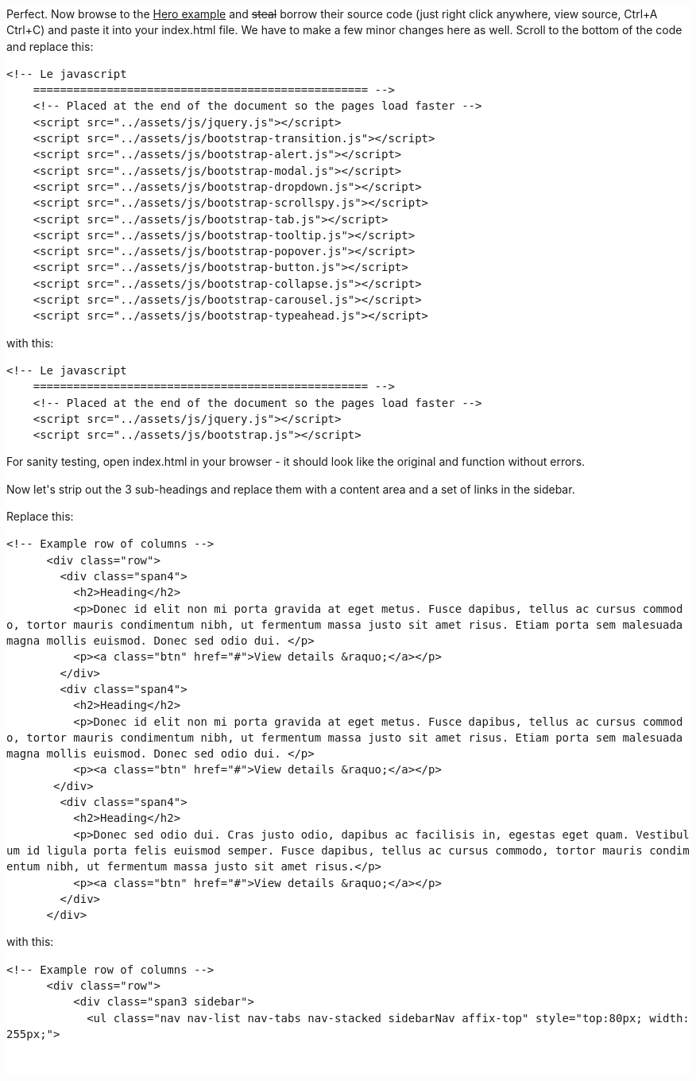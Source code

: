 </pre>
<p>Perfect. Now browse to the <a href="http://getbootstrap.com/2.3.2/examples/hero.html" target="_blank">Hero example</a> and <span style="text-decoration: line-through;">steal</span> borrow their source code (just right click anywhere, view source, Ctrl+A Ctrl+C) and paste it into your index.html file. We have to make a few minor changes here as well. Scroll to the bottom of the code and replace this:</p>
<pre class="lang:default decode:true">&lt;!-- Le javascript
    ================================================== --&gt;
    &lt;!-- Placed at the end of the document so the pages load faster --&gt;
    &lt;script src="../assets/js/jquery.js"&gt;&lt;/script&gt;
    &lt;script src="../assets/js/bootstrap-transition.js"&gt;&lt;/script&gt;
    &lt;script src="../assets/js/bootstrap-alert.js"&gt;&lt;/script&gt;
    &lt;script src="../assets/js/bootstrap-modal.js"&gt;&lt;/script&gt;
    &lt;script src="../assets/js/bootstrap-dropdown.js"&gt;&lt;/script&gt;
    &lt;script src="../assets/js/bootstrap-scrollspy.js"&gt;&lt;/script&gt;
    &lt;script src="../assets/js/bootstrap-tab.js"&gt;&lt;/script&gt;
    &lt;script src="../assets/js/bootstrap-tooltip.js"&gt;&lt;/script&gt;
    &lt;script src="../assets/js/bootstrap-popover.js"&gt;&lt;/script&gt;
    &lt;script src="../assets/js/bootstrap-button.js"&gt;&lt;/script&gt;
    &lt;script src="../assets/js/bootstrap-collapse.js"&gt;&lt;/script&gt;
    &lt;script src="../assets/js/bootstrap-carousel.js"&gt;&lt;/script&gt;
    &lt;script src="../assets/js/bootstrap-typeahead.js"&gt;&lt;/script&gt;</pre>
<p>with this:</p>
<pre class="lang:default decode:true">&lt;!-- Le javascript
    ================================================== --&gt;
    &lt;!-- Placed at the end of the document so the pages load faster --&gt;
    &lt;script src="../assets/js/jquery.js"&gt;&lt;/script&gt;
    &lt;script src="../assets/js/bootstrap.js"&gt;&lt;/script&gt;</pre>
<p>For sanity testing, open index.html in your browser - it should look like the original and function without errors.</p>
<p>Now let's strip out the 3 sub-headings and replace them with a content area and a set of links in the sidebar.</p>
<p>Replace this:</p>
<pre class="lang:default decode:true">&lt;!-- Example row of columns --&gt;
      &lt;div class="row"&gt;
        &lt;div class="span4"&gt;
          &lt;h2&gt;Heading&lt;/h2&gt;
          &lt;p&gt;Donec id elit non mi porta gravida at eget metus. Fusce dapibus, tellus ac cursus commodo, tortor mauris condimentum nibh, ut fermentum massa justo sit amet risus. Etiam porta sem malesuada magna mollis euismod. Donec sed odio dui. &lt;/p&gt;
          &lt;p&gt;&lt;a class="btn" href="#"&gt;View details &amp;raquo;&lt;/a&gt;&lt;/p&gt;
        &lt;/div&gt;
        &lt;div class="span4"&gt;
          &lt;h2&gt;Heading&lt;/h2&gt;
          &lt;p&gt;Donec id elit non mi porta gravida at eget metus. Fusce dapibus, tellus ac cursus commodo, tortor mauris condimentum nibh, ut fermentum massa justo sit amet risus. Etiam porta sem malesuada magna mollis euismod. Donec sed odio dui. &lt;/p&gt;
          &lt;p&gt;&lt;a class="btn" href="#"&gt;View details &amp;raquo;&lt;/a&gt;&lt;/p&gt;
       &lt;/div&gt;
        &lt;div class="span4"&gt;
          &lt;h2&gt;Heading&lt;/h2&gt;
          &lt;p&gt;Donec sed odio dui. Cras justo odio, dapibus ac facilisis in, egestas eget quam. Vestibulum id ligula porta felis euismod semper. Fusce dapibus, tellus ac cursus commodo, tortor mauris condimentum nibh, ut fermentum massa justo sit amet risus.&lt;/p&gt;
          &lt;p&gt;&lt;a class="btn" href="#"&gt;View details &amp;raquo;&lt;/a&gt;&lt;/p&gt;
        &lt;/div&gt;
      &lt;/div&gt;</pre>
<p>with this:</p>
<pre class="lang:default decode:true">&lt;!-- Example row of columns --&gt;
      &lt;div class="row"&gt;
		  &lt;div class="span3 sidebar"&gt;
		    &lt;ul class="nav nav-list nav-tabs nav-stacked sidebarNav affix-top" style="top:80px; width:255px;"&gt;
